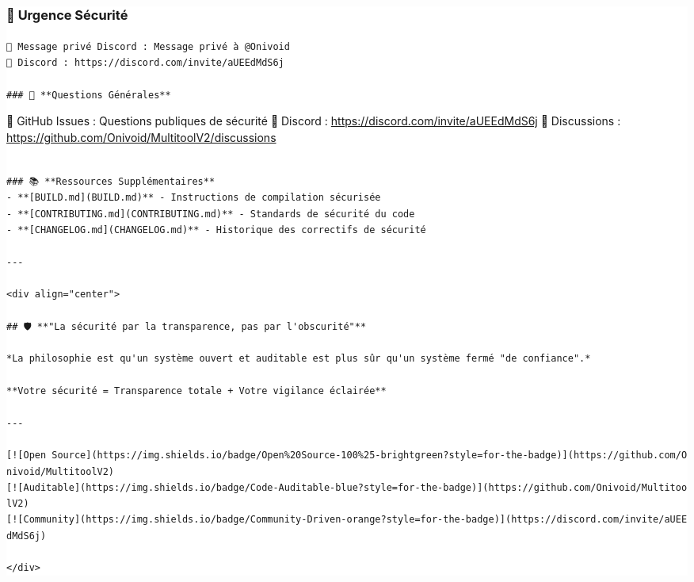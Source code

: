 ### 🚨 **Urgence Sécurité**
```
💬 Message privé Discord : Message privé à @Onivoid
💬 Discord : https://discord.com/invite/aUEEdMdS6j

### 💬 **Questions Générales**
```
🐛 GitHub Issues : Questions publiques de sécurité
💬 Discord : https://discord.com/invite/aUEEdMdS6j
📝 Discussions : https://github.com/Onivoid/MultitoolV2/discussions
```

### 📚 **Ressources Supplémentaires**
- **[BUILD.md](BUILD.md)** - Instructions de compilation sécurisée
- **[CONTRIBUTING.md](CONTRIBUTING.md)** - Standards de sécurité du code
- **[CHANGELOG.md](CHANGELOG.md)** - Historique des correctifs de sécurité

---

<div align="center">

## 🛡️ **"La sécurité par la transparence, pas par l'obscurité"**

*La philosophie est qu'un système ouvert et auditable est plus sûr qu'un système fermé "de confiance".*

**Votre sécurité = Transparence totale + Votre vigilance éclairée**

---

[![Open Source](https://img.shields.io/badge/Open%20Source-100%25-brightgreen?style=for-the-badge)](https://github.com/Onivoid/MultitoolV2)
[![Auditable](https://img.shields.io/badge/Code-Auditable-blue?style=for-the-badge)](https://github.com/Onivoid/MultitoolV2)
[![Community](https://img.shields.io/badge/Community-Driven-orange?style=for-the-badge)](https://discord.com/invite/aUEEdMdS6j)

</div> 